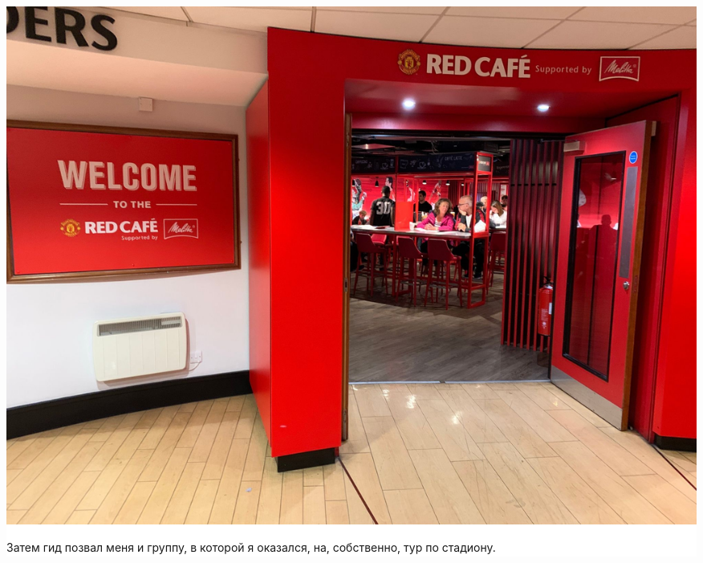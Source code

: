 ![](/assets/images/2020-05-10/u_vs_che_56.jpg)

Затем гид позвал меня и группу, в которой я оказался, на, собственно, тур по стадиону.
